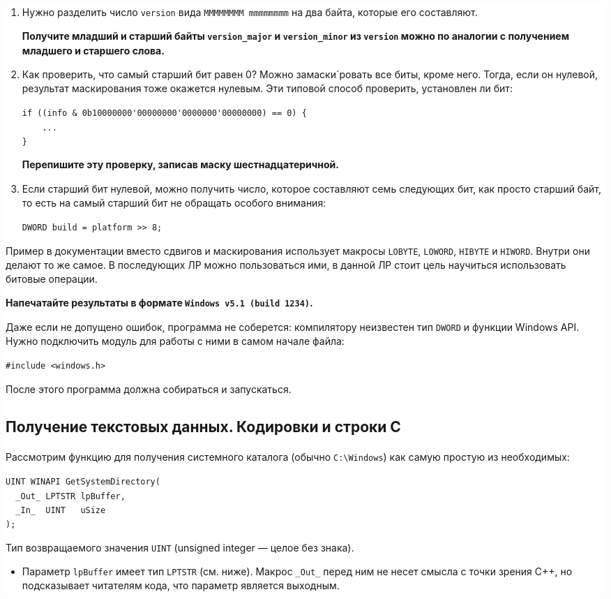 1. Нужно разделить число `version` вида `MMMMMMMM mmmmmmmm` на два
    байта, которые его составляют.

    **Получите младший и старший байты `version_major` и `version_minor`
    из `version` можно по аналогии с получением младшего и старшего слова.**

2. Как проверить, что самый старший бит равен 0?  Можно замаски´ровать все
    биты, кроме него.  Тогда, если он нулевой, результат маскирования тоже
    окажется нулевым.  Эти типовой способ проверить, установлен ли бит:
    ```
    if ((info & 0b10000000'00000000'0000000'00000000) == 0) {
        ...
    }
    ```

    **Перепишите эту проверку, записав маску шестнадцатеричной.**

3. Если старший бит нулевой, можно получить число, которое составляют семь
    следующих бит, как просто старший байт, то есть на самый старший бит
    не обращать особого внимания:
    ```
    DWORD build = platform >> 8;
    ```

Пример в документации вместо сдвигов и маскирования использует макросы
`LOBYTE`, `LOWORD`, `HIBYTE` и `HIWORD`.  Внутри они делают то же самое.
В последующих ЛР можно пользоваться ими, в данной ЛР стоит цель научиться
использовать битовые операции.

**Напечатайте результаты в формате `Windows v5.1 (build 1234)`.**

Даже если не допущено ошибок, программа не соберется: компилятору неизвестен
тип `DWORD` и функции Windows API.  Нужно подключить модуль для работы с ними
в самом начале файла:

```
#include <windows.h>
```

После этого программа должна собираться и запускаться.

[win32/GetVersion]: https://msdn.microsoft.com/en-us/library/windows/desktop/ms724439(v=vs.85).aspx
[win32/os-version]: https://docs.microsoft.com/en-us/windows/desktop/SysInfo/operating-system-version


## Получение текстовых данных.  Кодировки и строки C

Рассмотрим функцию для получения системного каталога (обычно `C:\Windows`)
как самую простую из необходимых:

```
UINT WINAPI GetSystemDirectory(
  _Out_ LPTSTR lpBuffer,
  _In_  UINT   uSize
);
```

Тип возвращаемого значения `UINT` (unsigned integer — целое без знака).

* Параметр `lpBuffer` имеет тип `LPTSTR` (см. ниже).  Макрос `_Out_` перед ним
    не несет смысла с точки зрения C++, но подсказывает читателям кода,
    что параметр является выходным.


[msdn]: http://msdn.microsoft.com/en-US/library/windows/desktop/ff818516%28v=vs.85%29.aspx
[delphi/reading-code]: http://delphi.about.com/od/windowsshellapi/l/aa101303a.htm
[delphi/using-win32]: http://www.delphikingdom.com/asp/viewitem.asp?catalogid=169
[python/ctypes]: https://docs.python.org/3.7/library/ctypes.html
[ref/cs]: http://uii.mpei.ru/study/courses/cs
[ref/cs/intro]: http://uii.mpei.ru/study/courses/cs/lecture01_intro.slides-2018.pdf?page=10
[ref/cs/handouts]: http://uii.mpei.ru/study/courses/cs/lecture01_intro.handouts-2018.pdf
[ref/cs/bits/1]: http://uii.mpei.ru/study/courses/cs/lecture05_bits.slides-2018.pdf
[ref/cs/bits/2]: http://uii.mpei.ru/study/courses/cs/lecture06_bits-2.slides-2018.pdf
[ref/nets]: http://uii.mpei.ru/study/courses/int/lab02-api.html#%D0%BF%D0%BE%D0%B2%D1%82%D0%BE%D1%80%D0%B5%D0%BD%D0%B8%D0%B5-%D0%BD%D0%B8%D0%B7%D0%BA%D0%BE%D1%83%D1%80%D0%BE%D0%B2%D0%BD%D0%B5%D0%B2%D1%8B%D0%B5-%D1%81%D1%80%D0%B5%D0%B4%D1%81%D1%82%D0%B2%D0%B0-c
[ref/chibizova]: http://natalia.appmat.ru/c&c++/
[win32/QueryPerformanceCounter]: https://msdn.microsoft.com/en-us/library/windows/desktop/ms644904(v=vs.85).aspx
[win32/QueryPerformanceFrequency]: https://msdn.microsoft.com/en-us/library/windows/desktop/ms644905(v=vs.85).aspx
[win32/LARGE_INTEGER]: https://docs.microsoft.com/en-us/windows/desktop/api/winnt/ns-winnt-_large_integer
[win32/QPC]: https://docs.microsoft.com/en-us/windows/desktop/SysInfo/acquiring-high-resolution-time-stamps
[joel/encoding]: http://local.joelonsoftware.com/wiki/%D0%90%D0%B1%D1%81%D0%BE%D0%BB%D1%8E%D1%82%D0%BD%D1%8B%D0%B9_%D0%9C%D0%B8%D0%BD%D0%B8%D0%BC%D1%83%D0%BC,_%D0%BA%D0%BE%D1%82%D0%BE%D1%80%D1%8B%D0%B9_%D0%9A%D0%B0%D0%B6%D0%B4%D1%8B%D0%B9_%D0%A0%D0%B0%D0%B7%D1%80%D0%B0%D0%B1%D0%BE%D1%82%D1%87%D0%B8%D0%BA_%D0%9F%D1%80%D0%BE%D0%B3%D1%80%D0%B0%D0%BC%D0%BC%D0%BD%D0%BE%D0%B3%D0%BE_%D0%9E%D0%B1%D0%B5%D1%81%D0%BF%D0%B5%D1%87%D0%B5%D0%BD%D0%B8%D1%8F_%D0%9E%D0%B1%D1%8F%D0%B7%D0%B0%D1%82%D0%B5%D0%BB%D1%8C%D0%BD%D0%BE_%D0%94%D0%BE%D0%BB%D0%B6%D0%B5%D0%BD_%D0%97%D0%BD%D0%B0%D1%82%D1%8C_%D0%BE_Unicode_%D0%B8_%D0%9D%D0%B0%D0%B1%D0%BE%D1%80%D0%B0%D1%85_%D0%A1%D0%B8%D0%BC%D0%B2%D0%BE%D0%BB%D0%BE%D0%B2
[cppref/cstring]: https://en.cppreference.com/w/cpp/header/cstring
[cppref/string]: https://en.cppreference.com/w/cpp/header/string
[win32/GetSystemDirectory]: https://msdn.microsoft.com/en-us/library/windows/desktop/ms724373(v=vs.85).aspx
[win32/GetUserNameA]: https://docs.microsoft.com/en-us/windows/desktop/api/winbase/nf-winbase-getusernamea
[win32/GetComputerNameA]: https://docs.microsoft.com/en-us/windows/desktop/api/winbase/nf-winbase-getcomputernamea
[cppref/sizeof]: https://en.cppreference.com/w/cpp/keyword/sizeof
[win32/FindFirstVolume]: https://docs.microsoft.com/en-us/windows/desktop/api/fileapi/nf-fileapi-findfirstvolumew
[win32/FindNextVolume]: https://docs.microsoft.com/en-us/windows/desktop/api/fileapi/nf-fileapi-findnextvolumew
[win32/FindVolumeClose]: https://docs.microsoft.com/en-us/windows/desktop/api/fileapi/nf-fileapi-findvolumeclose
[win32/GetVolumePathNamesForVolumeName]: https://docs.microsoft.com/en-us/windows/desktop/api/fileapi/nf-fileapi-getvolumepathnamesforvolumenamew
[win32/GetDiskFreeSpaceEx]: https://docs.microsoft.com/en-us/windows/desktop/api/fileapi/nf-fileapi-getdiskfreespaceexa
[win32/GetLastError]: https://msdn.microsoft.com/en-us/library/windows/desktop/ms679360(v=vs.85).aspx
[win32/error-codes]: https://docs.microsoft.com/en-us/windows/desktop/Debug/system-error-codes